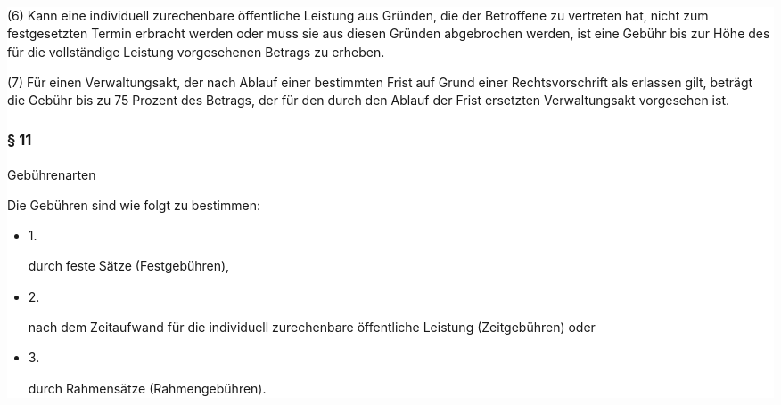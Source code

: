 (6) Kann eine individuell zurechenbare öffentliche Leistung aus Gründen,
die der Betroffene zu vertreten hat, nicht zum festgesetzten Termin
erbracht werden oder muss sie aus diesen Gründen abgebrochen werden, ist
eine Gebühr bis zur Höhe des für die vollständige Leistung vorgesehenen
Betrags zu erheben.

</div>

<div class="jurAbsatz">

(7) Für einen Verwaltungsakt, der nach Ablauf einer bestimmten Frist auf
Grund einer Rechtsvorschrift als erlassen gilt, beträgt die Gebühr bis
zu 75 Prozent des Betrags, der für den durch den Ablauf der Frist
ersetzten Verwaltungsakt vorgesehen ist.

</div>

</div>

</div>

</div>

<span id="BJNR315410013BJNE001200000.html"></span>

### § 11  
Gebührenarten

<div>

<div class="jnhtml">

<div>

<div class="jurAbsatz">

Die Gebühren sind wie folgt zu bestimmen:

  - 1\.
    
    <div>
    
    durch feste Sätze (Festgebühren),
    
    </div>

  - 2\.
    
    <div>
    
    nach dem Zeitaufwand für die individuell zurechenbare öffentliche
    Leistung (Zeitgebühren) oder
    
    </div>

  - 3\.
    
    <div>
    
    durch Rahmensätze (Rahmengebühren).
    
    </div>
